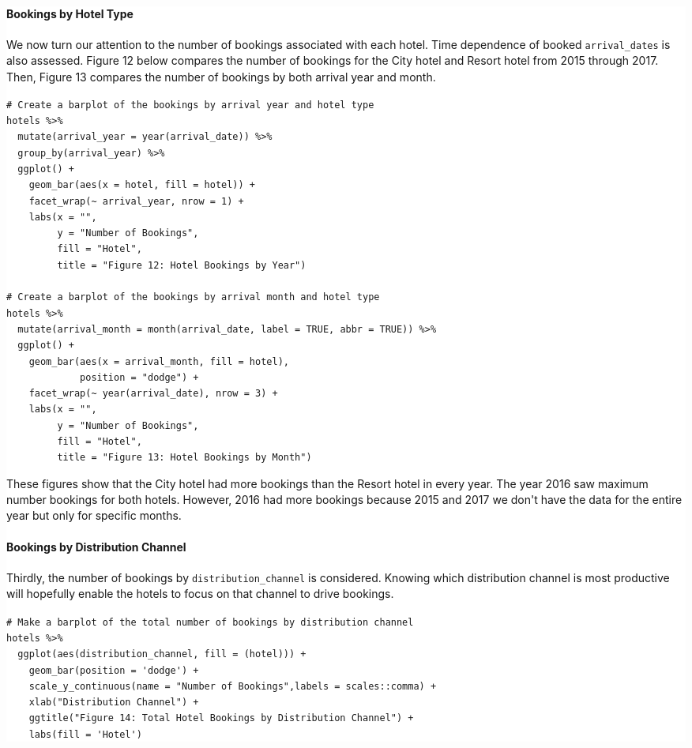 #### Bookings by Hotel Type

We now turn our attention to the number of bookings associated with each hotel. Time dependence of booked `arrival_dates` is also assessed. Figure 12 below compares the number of bookings for the City hotel and Resort hotel from 2015 through 2017. Then, Figure 13 compares the number of bookings by both arrival year and month.

```{r Analysis of Bookings}
# Create a barplot of the bookings by arrival year and hotel type
hotels %>% 
  mutate(arrival_year = year(arrival_date)) %>% 
  group_by(arrival_year) %>%
  ggplot() +
    geom_bar(aes(x = hotel, fill = hotel)) + 
    facet_wrap(~ arrival_year, nrow = 1) +
    labs(x = "",
         y = "Number of Bookings",
         fill = "Hotel",
         title = "Figure 12: Hotel Bookings by Year")

# Create a barplot of the bookings by arrival month and hotel type
hotels %>% 
  mutate(arrival_month = month(arrival_date, label = TRUE, abbr = TRUE)) %>% 
  ggplot() +
    geom_bar(aes(x = arrival_month, fill = hotel),
             position = "dodge") + 
    facet_wrap(~ year(arrival_date), nrow = 3) +
    labs(x = "",
         y = "Number of Bookings",
         fill = "Hotel",
         title = "Figure 13: Hotel Bookings by Month")
```

These figures show that the City hotel had more bookings than the Resort hotel in every year. The year 2016 saw maximum number bookings for both hotels. However, 2016 had more bookings because 2015 and 2017 we don't have the data for the entire year but only for specific months.

#### Bookings by Distribution Channel

Thirdly, the number of bookings by `distribution_channel` is considered. Knowing which distribution channel is most productive will hopefully enable the hotels to focus on that channel to drive bookings.

```{r total bookings by distribution channel}
# Make a barplot of the total number of bookings by distribution channel
hotels %>% 
  ggplot(aes(distribution_channel, fill = (hotel))) +
    geom_bar(position = 'dodge') +
    scale_y_continuous(name = "Number of Bookings",labels = scales::comma) +
    xlab("Distribution Channel") +
    ggtitle("Figure 14: Total Hotel Bookings by Distribution Channel") +
    labs(fill = 'Hotel')
```
